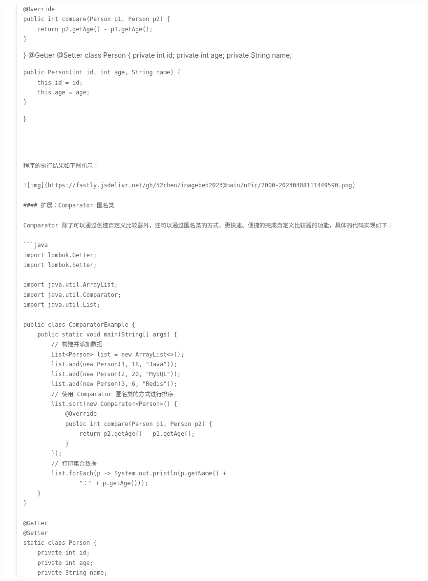>     @Override
>     public int compare(Person p1, Person p2) {
>         return p2.getAge() - p1.getAge();
>     }
> }
> @Getter
> @Setter
> class Person {
>     private int id;
>     private int age;
>     private String name;
> 
>     public Person(int id, int age, String name) {
>         this.id = id;
>         this.age = age;
>     }
> }
> ```
>
> 
>
> 程序的执行结果如下图所示：
>
> ![img](https://fastly.jsdelivr.net/gh/52chen/imagebed2023@main/uPic/7000-20230408111449590.png)
>
> #### 扩展：Comparator 匿名类
>
> Comparator 除了可以通过创建自定义比较器外，还可以通过匿名类的方式，更快速、便捷的完成自定义比较器的功能，具体的代码实现如下：
>
> ```java
> import lombok.Getter;
> import lombok.Setter;
> 
> import java.util.ArrayList;
> import java.util.Comparator;
> import java.util.List;
> 
> public class ComparatorExample {
>     public static void main(String[] args) {
>         // 构建并添加数据
>         List<Person> list = new ArrayList<>();
>         list.add(new Person(1, 18, "Java"));
>         list.add(new Person(2, 20, "MySQL"));
>         list.add(new Person(3, 6, "Redis"));
>         // 使用 Comparator 匿名类的方式进行排序
>         list.sort(new Comparator<Person>() {
>             @Override
>             public int compare(Person p1, Person p2) {
>                 return p2.getAge() - p1.getAge();
>             }
>         });
>         // 打印集合数据
>         list.forEach(p -> System.out.println(p.getName() +
>                 "：" + p.getAge()));
>     }
> }
> 
> @Getter
> @Setter
> static class Person {
>     private int id;
>     private int age;
>     private String name;
> 